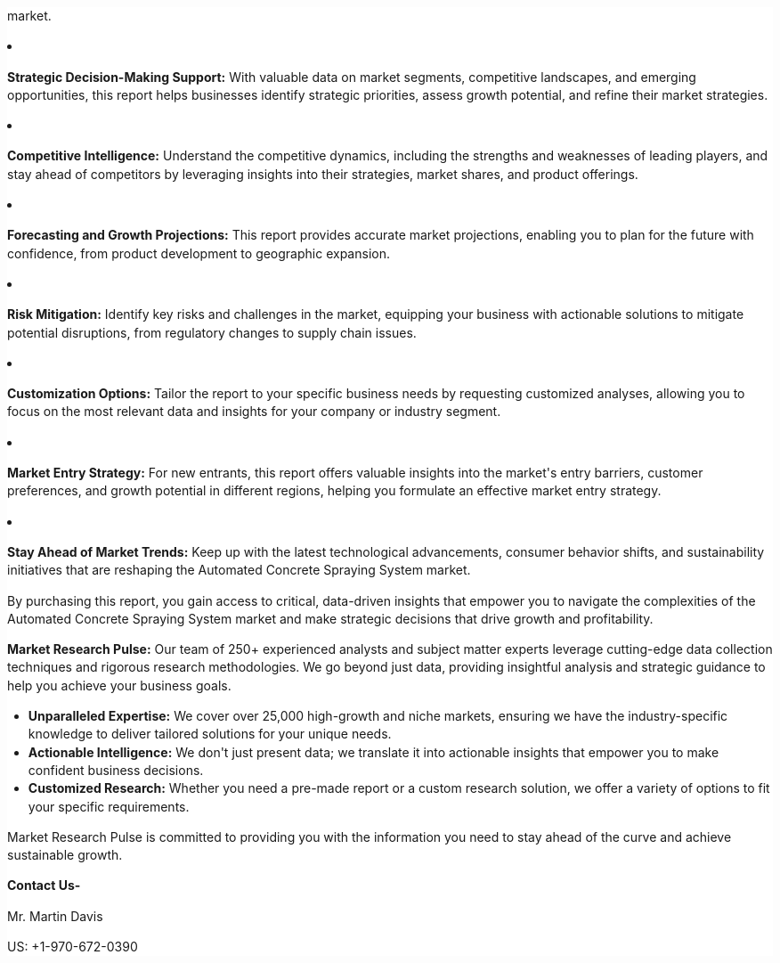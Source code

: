 market.</p></li><li><p><strong>Strategic Decision-Making Support:</strong> With valuable data on market segments, competitive landscapes, and emerging opportunities, this report helps businesses identify strategic priorities, assess growth potential, and refine their market strategies.</p></li><li><p><strong>Competitive Intelligence:</strong> Understand the competitive dynamics, including the strengths and weaknesses of leading players, and stay ahead of competitors by leveraging insights into their strategies, market shares, and product offerings.</p></li><li><p><strong>Forecasting and Growth Projections:</strong> This report provides accurate market projections, enabling you to plan for the future with confidence, from product development to geographic expansion.</p></li><li><p><strong>Risk Mitigation:</strong> Identify key risks and challenges in the market, equipping your business with actionable solutions to mitigate potential disruptions, from regulatory changes to supply chain issues.</p></li><li><p><strong>Customization Options:</strong> Tailor the report to your specific business needs by requesting customized analyses, allowing you to focus on the most relevant data and insights for your company or industry segment.</p></li><li><p><strong>Market Entry Strategy:</strong> For new entrants, this report offers valuable insights into the market's entry barriers, customer preferences, and growth potential in different regions, helping you formulate an effective market entry strategy.</p></li><li><p><strong>Stay Ahead of Market Trends:</strong> Keep up with the latest technological advancements, consumer behavior shifts, and sustainability initiatives that are reshaping the Automated Concrete Spraying System market.</p></li></ol><p>By purchasing this report, you gain access to critical, data-driven insights that empower you to navigate the complexities of the Automated Concrete Spraying System market and make strategic decisions that drive growth and profitability.</p><p><strong>Market Research Pulse:</strong>&nbsp;Our team of 250+ experienced analysts and subject matter experts leverage cutting-edge data collection techniques and rigorous research methodologies. We go beyond just data, providing insightful analysis and strategic guidance to help you achieve your business goals.</p><ul><li><strong>Unparalleled Expertise:</strong>&nbsp;We cover over 25,000 high-growth and niche markets, ensuring we have the industry-specific knowledge to deliver tailored solutions for your unique needs.</li><li><strong>Actionable Intelligence:</strong>&nbsp;We don't just present data; we translate it into actionable insights that empower you to make confident business decisions.</li><li><strong>Customized Research:</strong>&nbsp;Whether you need a pre-made report or a custom research solution, we offer a variety of options to fit your specific requirements.</li></ul><p>Market Research Pulse is committed to providing you with the information you need to stay ahead of the curve and achieve sustainable growth.</p><p><strong>Contact Us-</strong></p><p>Mr. Martin Davis</p><p>US: +1-970-672-0390</p>
